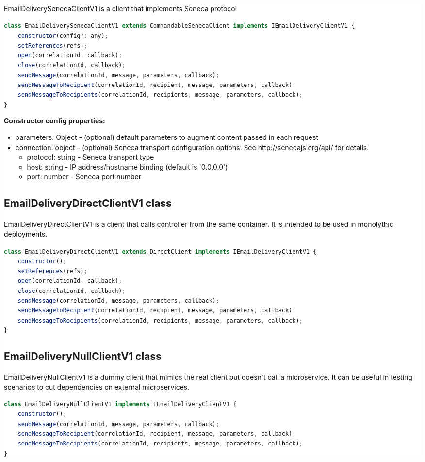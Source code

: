 EmailDeliverySenecaClientV1 is a client that implements Seneca protocol

```javascript
class EmailDeliverySenecaClientV1 extends CommandableSenecaClient implements IEmailDeliveryClientV1 {
    constructor(config?: any);        
    setReferences(refs);
    open(correlationId, callback);
    close(correlationId, callback);
    sendMessage(correlationId, message, parameters, callback);
    sendMessageToRecipient(correlationId, recipient, message, parameters, callback);
    sendMessageToRecipients(correlationId, recipients, message, parameters, callback);
}
```

**Constructor config properties:** 
- parameters: Object - (optional) default parameters to augment content passed in each request
- connection: object - (optional) Seneca transport configuration options. See http://senecajs.org/api/ for details.
  - protocol: string - Seneca transport type 
  - host: string - IP address/hostname binding (default is '0.0.0.0')
  - port: number - Seneca port number

## <a name="client_direct"></a> EmailDeliveryDirectClientV1 class

EmailDeliveryDirectClientV1 is a client that calls controller from the same container.
It is intended to be used in monolythic deployments.

```javascript
class EmailDeliveryDirectClientV1 extends DirectClient implements IEmailDeliveryClientV1 {
    constructor();
    setReferences(refs);
    open(correlationId, callback);
    close(correlationId, callback);
    sendMessage(correlationId, message, parameters, callback);
    sendMessageToRecipient(correlationId, recipient, message, parameters, callback);
    sendMessageToRecipients(correlationId, recipients, message, parameters, callback);
}
```

## <a name="client_null"></a> EmailDeliveryNullClientV1 class

EmailDeliveryNullClientV1 is a dummy client that mimics the real client but doesn't call a microservice. 
It can be useful in testing scenarios to cut dependencies on external microservices.

```javascript
class EmailDeliveryNullClientV1 implements IEmailDeliveryClientV1 {
    constructor();
    sendMessage(correlationId, message, parameters, callback);
    sendMessageToRecipient(correlationId, recipient, message, parameters, callback);
    sendMessageToRecipients(correlationId, recipients, message, parameters, callback);
}
```
